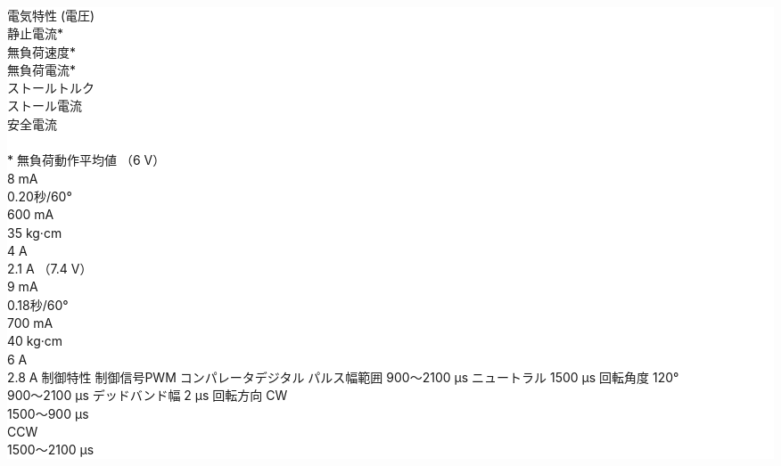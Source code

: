 <tr><th align="left"  colspan="2" bgcolor="#88ff88">電気特性</th></tr>
<tr><td valign=top rowspan=2>(電圧)<br>静止電流*<br>無負荷速度*<br>無負荷電流*<br>ストールトルク<br>ストール電流<br>安全電流<br><br>* 無負荷動作平均値</td>
<td valign=top>（6 V）<br>8 mA<br>0.20秒/60°<br>600 mA<br>35 kg·cm<br>4 A<br>2.1 A</td>
</tr>
<tr>
<td valign=top>（7.4 V）<br>9 mA<br>0.18秒/60°<br>700 mA<br>40 kg·cm<br>6 A<br>2.8 A</td>
</tr>


<tr><th align="left" colspan="2" bgcolor="#88ff88">制御特性</th></tr>
<tr><td valign=top>制御信号</td><td valign=top>PWM</td></tr>
<tr><td valign=top>コンパレータ</td><td valign=top>デジタル</td></tr>
<tr><td valign=top>パルス幅範囲</td>
<td valign=top>900～2100 μs</td></tr>
<tr><td valign=top>ニュートラル</td>
<td valign=top>1500 μs</td></tr>
<tr><td valign=top>回転角度</td>
<td valign=top>120°<br>900～2100 μs</td></tr>
<tr><td valign=top>デッドバンド幅</td>
<td valign=top>2 μs</td></tr>
<tr><td valign=top>回転方向</td>
<td valign=top>CW<br>1500～900 μs<br> CCW<br>1500～2100 μs</td></tr>
</table>


